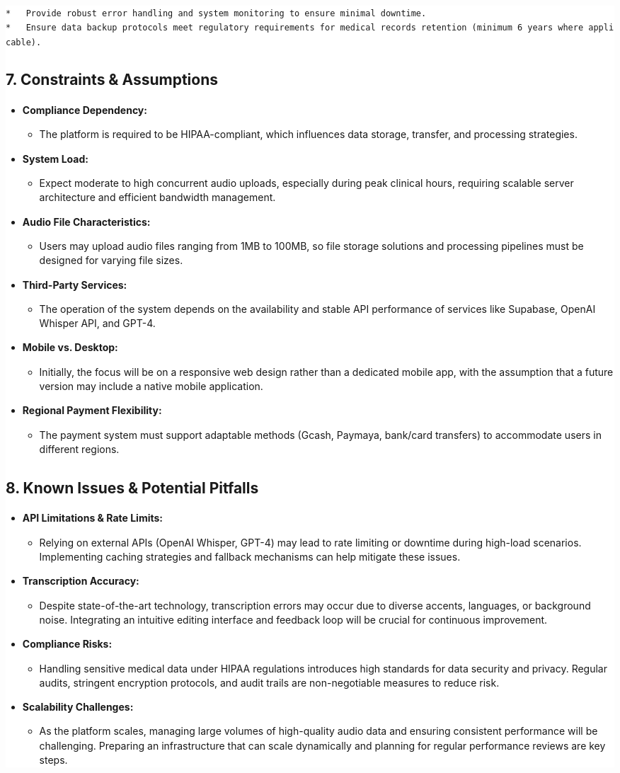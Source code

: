     *   Provide robust error handling and system monitoring to ensure minimal downtime.
    *   Ensure data backup protocols meet regulatory requirements for medical records retention (minimum 6 years where applicable).

## 7. Constraints & Assumptions

*   **Compliance Dependency:**

    *   The platform is required to be HIPAA-compliant, which influences data storage, transfer, and processing strategies.

*   **System Load:**

    *   Expect moderate to high concurrent audio uploads, especially during peak clinical hours, requiring scalable server architecture and efficient bandwidth management.

*   **Audio File Characteristics:**

    *   Users may upload audio files ranging from 1MB to 100MB, so file storage solutions and processing pipelines must be designed for varying file sizes.

*   **Third-Party Services:**

    *   The operation of the system depends on the availability and stable API performance of services like Supabase, OpenAI Whisper API, and GPT-4.

*   **Mobile vs. Desktop:**

    *   Initially, the focus will be on a responsive web design rather than a dedicated mobile app, with the assumption that a future version may include a native mobile application.

*   **Regional Payment Flexibility:**

    *   The payment system must support adaptable methods (Gcash, Paymaya, bank/card transfers) to accommodate users in different regions.

## 8. Known Issues & Potential Pitfalls

*   **API Limitations & Rate Limits:**

    *   Relying on external APIs (OpenAI Whisper, GPT-4) may lead to rate limiting or downtime during high-load scenarios. Implementing caching strategies and fallback mechanisms can help mitigate these issues.

*   **Transcription Accuracy:**

    *   Despite state-of-the-art technology, transcription errors may occur due to diverse accents, languages, or background noise. Integrating an intuitive editing interface and feedback loop will be crucial for continuous improvement.

*   **Compliance Risks:**

    *   Handling sensitive medical data under HIPAA regulations introduces high standards for data security and privacy. Regular audits, stringent encryption protocols, and audit trails are non-negotiable measures to reduce risk.

*   **Scalability Challenges:**

    *   As the platform scales, managing large volumes of high-quality audio data and ensuring consistent performance will be challenging. Preparing an infrastructure that can scale dynamically and planning for regular performance reviews are key steps.
